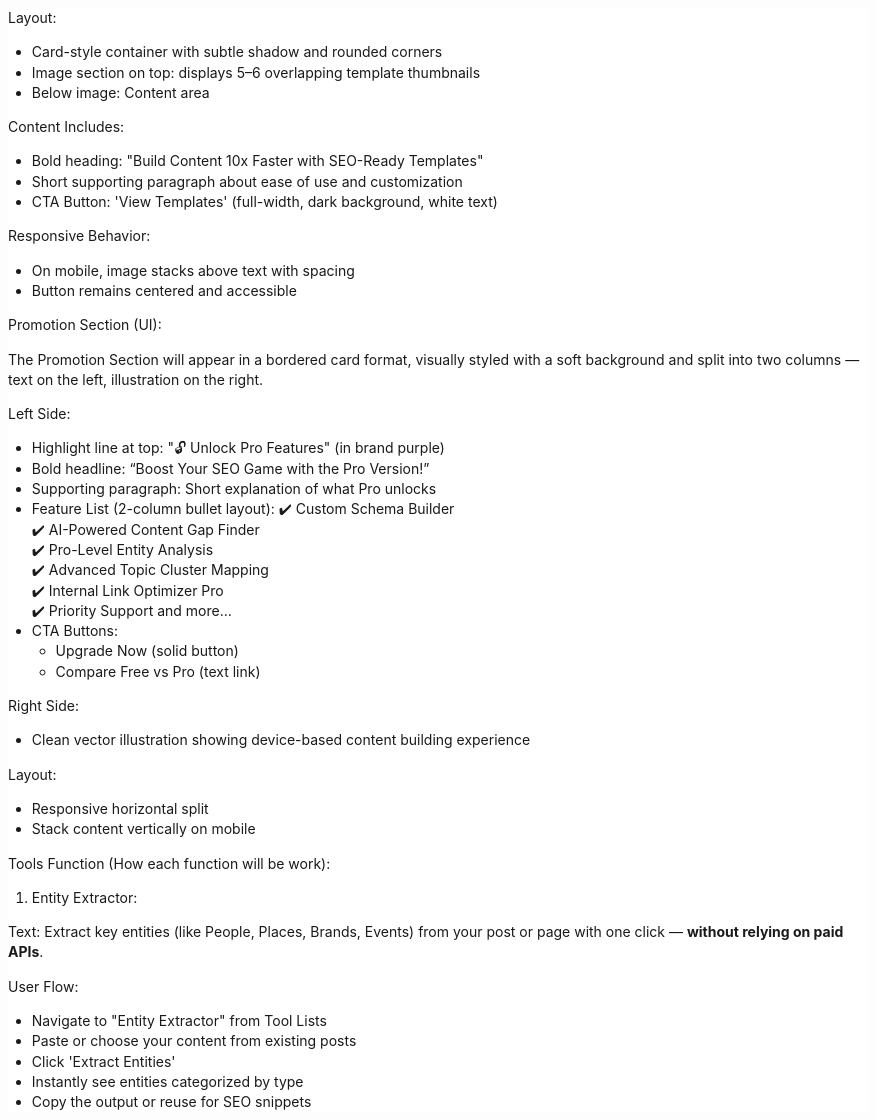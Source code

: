 Layout:
- Card-style container with subtle shadow and rounded corners
- Image section on top: displays 5–6 overlapping template thumbnails
- Below image: Content area

Content Includes:
- Bold heading: "Build Content 10x Faster with SEO-Ready Templates"
- Short supporting paragraph about ease of use and customization
- CTA Button: 'View Templates' (full-width, dark background, white text)

Responsive Behavior:
- On mobile, image stacks above text with spacing
- Button remains centered and accessible


Promotion Section (UI):

The Promotion Section will appear in a bordered card format, visually styled with a soft background and split into two columns — text on the left, illustration on the right.

Left Side:
- Highlight line at top: "🔓 Unlock Pro Features" (in brand purple)
- Bold headline: “Boost Your SEO Game with the Pro Version!”
- Supporting paragraph: Short explanation of what Pro unlocks
- Feature List (2-column bullet layout):
  ✔️ Custom Schema Builder  
  ✔️ AI-Powered Content Gap Finder  
  ✔️ Pro-Level Entity Analysis  
  ✔️ Advanced Topic Cluster Mapping  
  ✔️ Internal Link Optimizer Pro  
  ✔️ Priority Support and more…
- CTA Buttons:
  - Upgrade Now (solid button)
  - Compare Free vs Pro (text link)

Right Side:
- Clean vector illustration showing device-based content building experience

Layout:
- Responsive horizontal split
- Stack content vertically on mobile


Tools Function (How each function will be work):

1) Entity Extractor:

Text:
Extract key entities (like People, Places, Brands, Events) from your post or page with one click — **without relying on paid APIs**.

User Flow:
- Navigate to "Entity Extractor" from Tool Lists
- Paste or choose your content from existing posts
- Click 'Extract Entities'
- Instantly see entities categorized by type
- Copy the output or reuse for SEO snippets
